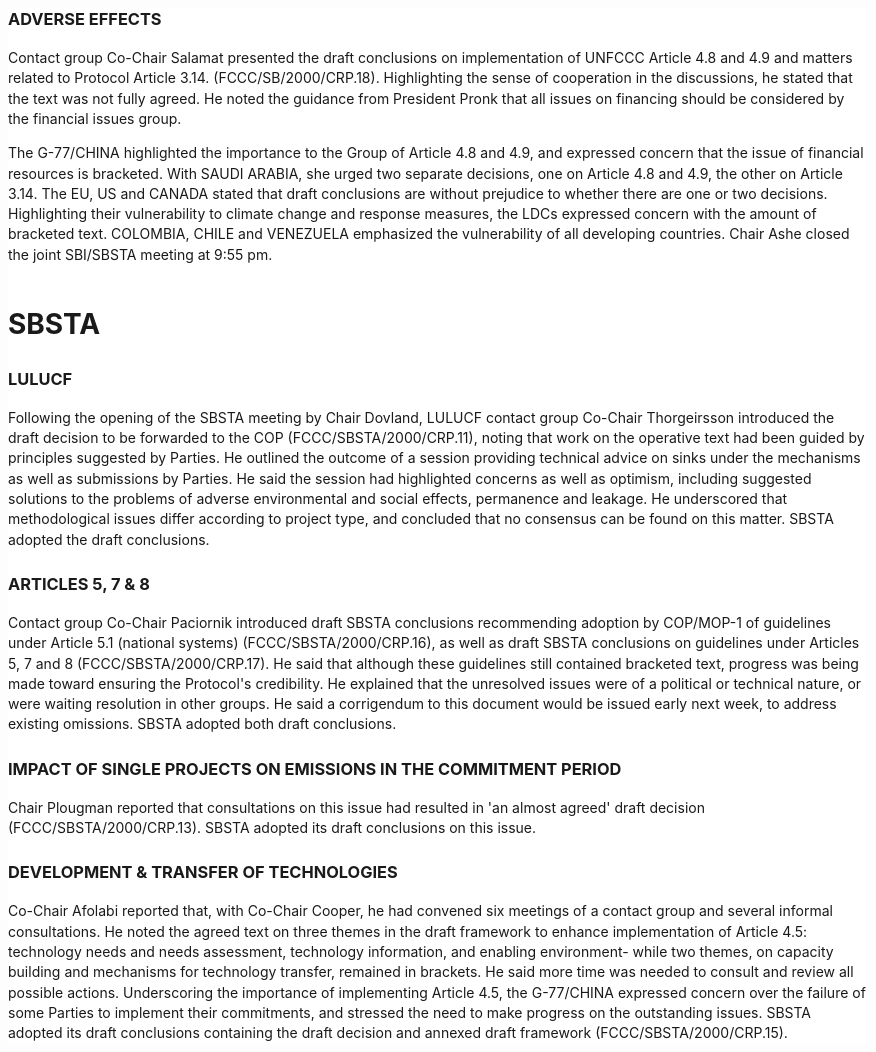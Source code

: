 ### ADVERSE EFFECTS

Contact group Co-Chair Salamat presented the  draft conclusions on implementation of UNFCCC Article 4.8 and 4.9  and matters related to Protocol Article 3.14.  (FCCC/SB/2000/CRP.18). Highlighting the sense of cooperation in  the discussions, he stated that the text was not fully agreed. He  noted the guidance from President Pronk that all issues on  financing should be considered by the financial issues group.

The G-77/CHINA highlighted the importance to the Group of Article  4.8 and 4.9, and expressed concern that the issue of financial  resources is bracketed. With SAUDI ARABIA, she urged two separate  decisions, one on Article 4.8 and 4.9, the other on Article 3.14.  The EU, US and CANADA stated that draft conclusions are without  prejudice to whether there are one or two decisions. Highlighting  their vulnerability to climate change and response measures, the  LDCs expressed concern with the amount of bracketed text.  COLOMBIA, CHILE and VENEZUELA emphasized the vulnerability of all  developing countries. Chair Ashe closed the joint SBI/SBSTA  meeting at 9:55 pm.

# SBSTA

### LULUCF

Following the opening of the SBSTA meeting by Chair  Dovland, LULUCF contact group Co-Chair Thorgeirsson introduced the  draft decision to be forwarded to the COP  (FCCC/SBSTA/2000/CRP.11), noting that work on the operative text  had been guided by principles suggested by Parties. He outlined  the outcome of a session providing technical advice on sinks under  the mechanisms as well as submissions by Parties. He said the  session had highlighted concerns as well as optimism, including  suggested solutions to the problems of adverse environmental and  social effects, permanence and leakage. He underscored that  methodological issues differ according to project type, and  concluded that no consensus can be found on this matter. SBSTA  adopted the draft conclusions.

### ARTICLES 5, 7 & 8

Contact group Co-Chair Paciornik introduced  draft SBSTA conclusions recommending  adoption by COP/MOP-1 of  guidelines under Article 5.1 (national systems)  (FCCC/SBSTA/2000/CRP.16), as well as draft SBSTA conclusions on  guidelines under Articles 5, 7 and 8 (FCCC/SBSTA/2000/CRP.17). He  said that although these guidelines still contained bracketed  text, progress was being made toward ensuring the Protocol's  credibility. He explained that the unresolved issues were of a  political or technical nature, or were waiting resolution in other  groups. He said a corrigendum to this document would be issued  early next week, to address existing omissions. SBSTA adopted both  draft conclusions.

### IMPACT OF SINGLE PROJECTS ON EMISSIONS IN THE COMMITMENT PERIOD

Chair Plougman reported that consultations on this issue had  resulted in 'an almost agreed' draft decision  (FCCC/SBSTA/2000/CRP.13). SBSTA adopted its draft conclusions on  this issue.

### DEVELOPMENT & TRANSFER OF TECHNOLOGIES

Co-Chair Afolabi reported  that, with Co-Chair Cooper, he had convened six meetings of a  contact group and several informal consultations. He noted the  agreed text on three themes in the draft framework to enhance  implementation of Article 4.5: technology needs and needs  assessment, technology information, and enabling environment-  while two themes, on capacity building and mechanisms for  technology transfer, remained in brackets. He said more time was  needed to consult and review all possible actions. Underscoring  the importance of implementing Article 4.5, the G-77/CHINA  expressed concern over the failure of some Parties to implement  their commitments, and stressed the need to make progress on the  outstanding issues. SBSTA adopted its draft conclusions containing  the draft decision and annexed draft framework  (FCCC/SBSTA/2000/CRP.15).
